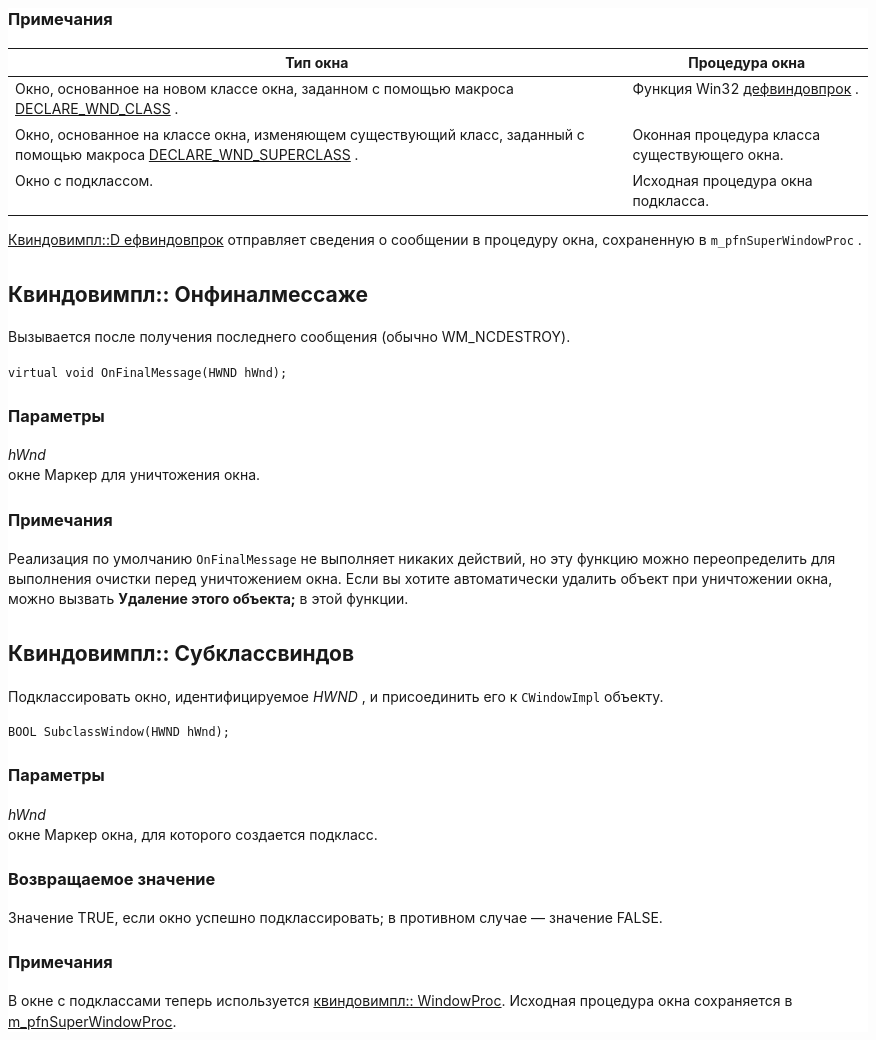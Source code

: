 ### <a name="remarks"></a>Примечания

|Тип окна|Процедура окна|
|--------------------|----------------------|
|Окно, основанное на новом классе окна, заданном с помощью макроса [DECLARE_WND_CLASS](window-class-macros.md#declare_wnd_class) .|Функция Win32 [дефвиндовпрок](/windows/win32/api/winuser/nf-winuser-defwindowprocw) .|
|Окно, основанное на классе окна, изменяющем существующий класс, заданный с помощью макроса [DECLARE_WND_SUPERCLASS](window-class-macros.md#declare_wnd_superclass) .|Оконная процедура класса существующего окна.|
|Окно с подклассом.|Исходная процедура окна подкласса.|

[Квиндовимпл::D ефвиндовпрок](#defwindowproc) отправляет сведения о сообщении в процедуру окна, сохраненную в `m_pfnSuperWindowProc` .

## <a name="cwindowimplonfinalmessage"></a><a name="onfinalmessage"></a> Квиндовимпл:: Онфиналмессаже

Вызывается после получения последнего сообщения (обычно WM_NCDESTROY).

```
virtual void OnFinalMessage(HWND hWnd);
```

### <a name="parameters"></a>Параметры

*hWnd*<br/>
окне Маркер для уничтожения окна.

### <a name="remarks"></a>Примечания

Реализация по умолчанию `OnFinalMessage` не выполняет никаких действий, но эту функцию можно переопределить для выполнения очистки перед уничтожением окна. Если вы хотите автоматически удалить объект при уничтожении окна, можно вызвать **Удаление этого объекта;** в этой функции.

## <a name="cwindowimplsubclasswindow"></a><a name="subclasswindow"></a> Квиндовимпл:: Субклассвиндов

Подклассировать окно, идентифицируемое *HWND* , и присоединить его к `CWindowImpl` объекту.

```
BOOL SubclassWindow(HWND hWnd);
```

### <a name="parameters"></a>Параметры

*hWnd*<br/>
окне Маркер окна, для которого создается подкласс.

### <a name="return-value"></a>Возвращаемое значение

Значение TRUE, если окно успешно подклассировать; в противном случае — значение FALSE.

### <a name="remarks"></a>Примечания

В окне с подклассами теперь используется [квиндовимпл:: WindowProc](#windowproc). Исходная процедура окна сохраняется в [m_pfnSuperWindowProc](#m_pfnsuperwindowproc).
